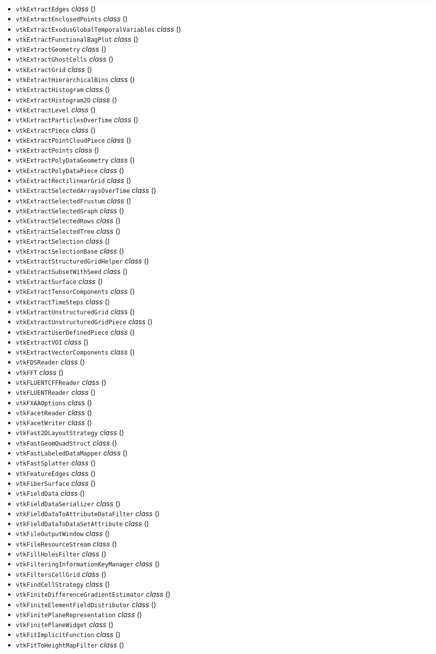 - `vtkExtractEdges`  _class_ ()
- `vtkExtractEnclosedPoints`  _class_ ()
- `vtkExtractExodusGlobalTemporalVariables`  _class_ ()
- `vtkExtractFunctionalBagPlot`  _class_ ()
- `vtkExtractGeometry`  _class_ ()
- `vtkExtractGhostCells`  _class_ ()
- `vtkExtractGrid`  _class_ ()
- `vtkExtractHierarchicalBins`  _class_ ()
- `vtkExtractHistogram`  _class_ ()
- `vtkExtractHistogram2D`  _class_ ()
- `vtkExtractLevel`  _class_ ()
- `vtkExtractParticlesOverTime`  _class_ ()
- `vtkExtractPiece`  _class_ ()
- `vtkExtractPointCloudPiece`  _class_ ()
- `vtkExtractPoints`  _class_ ()
- `vtkExtractPolyDataGeometry`  _class_ ()
- `vtkExtractPolyDataPiece`  _class_ ()
- `vtkExtractRectilinearGrid`  _class_ ()
- `vtkExtractSelectedArraysOverTime`  _class_ ()
- `vtkExtractSelectedFrustum`  _class_ ()
- `vtkExtractSelectedGraph`  _class_ ()
- `vtkExtractSelectedRows`  _class_ ()
- `vtkExtractSelectedTree`  _class_ ()
- `vtkExtractSelection`  _class_ ()
- `vtkExtractSelectionBase`  _class_ ()
- `vtkExtractStructuredGridHelper`  _class_ ()
- `vtkExtractSubsetWithSeed`  _class_ ()
- `vtkExtractSurface`  _class_ ()
- `vtkExtractTensorComponents`  _class_ ()
- `vtkExtractTimeSteps`  _class_ ()
- `vtkExtractUnstructuredGrid`  _class_ ()
- `vtkExtractUnstructuredGridPiece`  _class_ ()
- `vtkExtractUserDefinedPiece`  _class_ ()
- `vtkExtractVOI`  _class_ ()
- `vtkExtractVectorComponents`  _class_ ()
- `vtkFDSReader`  _class_ ()
- `vtkFFT`  _class_ ()
- `vtkFLUENTCFFReader`  _class_ ()
- `vtkFLUENTReader`  _class_ ()
- `vtkFXAAOptions`  _class_ ()
- `vtkFacetReader`  _class_ ()
- `vtkFacetWriter`  _class_ ()
- `vtkFast2DLayoutStrategy`  _class_ ()
- `vtkFastGeomQuadStruct`  _class_ ()
- `vtkFastLabeledDataMapper`  _class_ ()
- `vtkFastSplatter`  _class_ ()
- `vtkFeatureEdges`  _class_ ()
- `vtkFiberSurface`  _class_ ()
- `vtkFieldData`  _class_ ()
- `vtkFieldDataSerializer`  _class_ ()
- `vtkFieldDataToAttributeDataFilter`  _class_ ()
- `vtkFieldDataToDataSetAttribute`  _class_ ()
- `vtkFileOutputWindow`  _class_ ()
- `vtkFileResourceStream`  _class_ ()
- `vtkFillHolesFilter`  _class_ ()
- `vtkFilteringInformationKeyManager`  _class_ ()
- `vtkFiltersCellGrid`  _class_ ()
- `vtkFindCellStrategy`  _class_ ()
- `vtkFiniteDifferenceGradientEstimator`  _class_ ()
- `vtkFiniteElementFieldDistributor`  _class_ ()
- `vtkFinitePlaneRepresentation`  _class_ ()
- `vtkFinitePlaneWidget`  _class_ ()
- `vtkFitImplicitFunction`  _class_ ()
- `vtkFitToHeightMapFilter`  _class_ ()